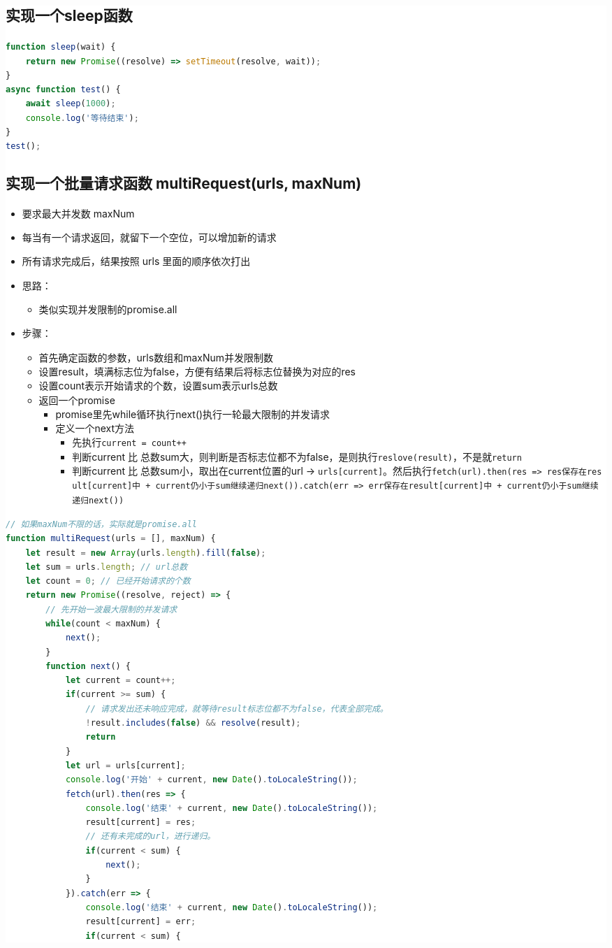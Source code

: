 
## 实现一个sleep函数

```js
function sleep(wait) {
    return new Promise((resolve) => setTimeout(resolve, wait));
}
async function test() {
    await sleep(1000);
    console.log('等待结束');
}
test();
```


## 实现一个批量请求函数 multiRequest(urls, maxNum)
- 要求最大并发数 maxNum
- 每当有一个请求返回，就留下一个空位，可以增加新的请求
- 所有请求完成后，结果按照 urls 里面的顺序依次打出

- 思路：
    - 类似实现并发限制的promise.all
- 步骤：
    - 首先确定函数的参数，urls数组和maxNum并发限制数
    - 设置result，填满标志位为false，方便有结果后将标志位替换为对应的res
    - 设置count表示开始请求的个数，设置sum表示urls总数
    - 返回一个promise
        - promise里先while循环执行next()执行一轮最大限制的并发请求
        - 定义一个next方法
            - 先执行`current = count++`
            - 判断current 比 总数sum大，则判断是否标志位都不为false，是则执行`reslove(result)`，不是就`return`
            - 判断current 比 总数sum小，取出在current位置的url -> `urls[current]`。然后执行`fetch(url).then(res => res保存在result[current]中 + current仍小于sum继续递归next()).catch(err => err保存在result[current]中 + current仍小于sum继续递归next())`
```js
// 如果maxNum不限的话，实际就是promise.all
function multiRequest(urls = [], maxNum) {
    let result = new Array(urls.length).fill(false);
    let sum = urls.length; // url总数
    let count = 0; // 已经开始请求的个数
    return new Promise((resolve, reject) => {
        // 先开始一波最大限制的并发请求
        while(count < maxNum) {
            next();
        }
        function next() {
            let current = count++;
            if(current >= sum) {
                // 请求发出还未响应完成，就等待result标志位都不为false，代表全部完成。
                !result.includes(false) && resolve(result);
                return
            }
            let url = urls[current];
            console.log('开始' + current, new Date().toLocaleString());
            fetch(url).then(res => {
                console.log('结束' + current, new Date().toLocaleString());
                result[current] = res;
                // 还有未完成的url，进行递归。
                if(current < sum) {
                    next();
                }
            }).catch(err => {
                console.log('结束' + current, new Date().toLocaleString());
                result[current] = err;
                if(current < sum) {
```